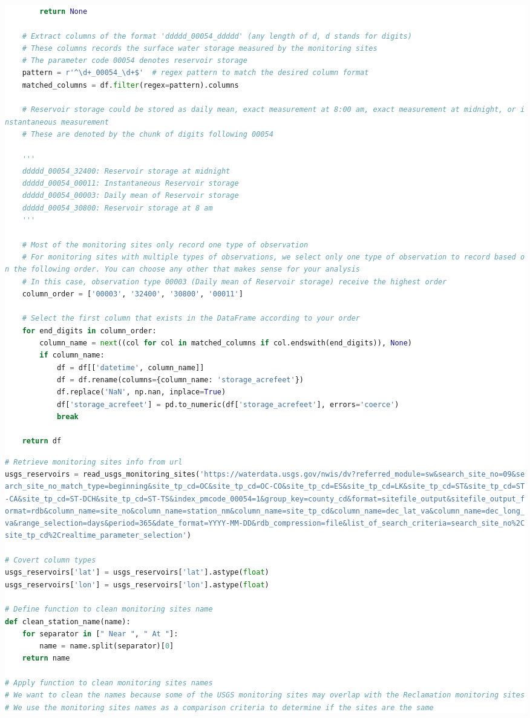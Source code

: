 ```python
        return None
    
    # Extract columns of the format 'ddddd_00054_ddddd' (any length of d, d stands for digits)
    # These columns records the surface water storage measured by the monitoring sites
    # The parameter code 00054 denotes reservoir storage 
    pattern = r'^\d+_00054_\d+$'  # regex pattern to match the desired column format
    matched_columns = df.filter(regex=pattern).columns

    # Reservoir storage could be stored as daily mean, exact measurement at 8:00 am, exact measurement at midnight, or instantaneous measurement
    # These are denoted by the chunk of digits following 00054
    
    '''
    ddddd_00054_32400: Reservoir storage at midnight
    ddddd_00054_00011: Instantaneous Reservoir storage
    ddddd_00054_00003: Daily mean of Reservoir storage
    ddddd_00054_30800: Reservoir storage at 8 am
    '''
     
    # Most of the monitoring sites only record one type of observation 
    # For monitoring sites with multiple types of observations, we select only one type of observation to record based on the following order. You can choose any other that makes sense for your analysis
    # In this case, observation type 00003 (Daily mean of Reservoir storage) receive the highest order
    column_order = ['00003', '32400', '30800', '00011']

    # Select the first column that exists in the DataFrame according to your order
    for end_digits in column_order:
        column_name = next((col for col in matched_columns if col.endswith(end_digits)), None)
        if column_name:
            df = df[['datetime', column_name]]
            df = df.rename(columns={column_name: 'storage_acrefeet'})
            df.replace('NaN', np.nan, inplace=True)
            df['storage_acrefeet'] = pd.to_numeric(df['storage_acrefeet'], errors='coerce')
            break
    
    return df
```

```python
# Retrieve monitoring sites info from url
usgs_reservoirs = read_usgs_monitoring_sites('https://waterdata.usgs.gov/nwis/dv?referred_module=sw&search_site_no=09&search_site_no_match_type=beginning&site_tp_cd=OC&site_tp_cd=OC-CO&site_tp_cd=ES&site_tp_cd=LK&site_tp_cd=ST&site_tp_cd=ST-CA&site_tp_cd=ST-DCH&site_tp_cd=ST-TS&index_pmcode_00054=1&group_key=county_cd&format=sitefile_output&sitefile_output_format=rdb&column_name=site_no&column_name=station_nm&column_name=site_tp_cd&column_name=dec_lat_va&column_name=dec_long_va&range_selection=days&period=365&date_format=YYYY-MM-DD&rdb_compression=file&list_of_search_criteria=search_site_no%2Csite_tp_cd%2Crealtime_parameter_selection')

# Covert column types
usgs_reservoirs['lat'] = usgs_reservoirs['lat'].astype(float)
usgs_reservoirs['lon'] = usgs_reservoirs['lon'].astype(float)

# Define function to clean monitoring sites name
def clean_station_name(name):
    for separator in [" Near ", " At "]:
        name = name.split(separator)[0]
    return name

# Apply function to clean monitoring sites names 
# We want to clean the names because some of the USGS monitoring sites may overlap with the Reclamation monitoring sites
# We use the monitoring sites names as a comparison criteria to determine if the sites are the same
```